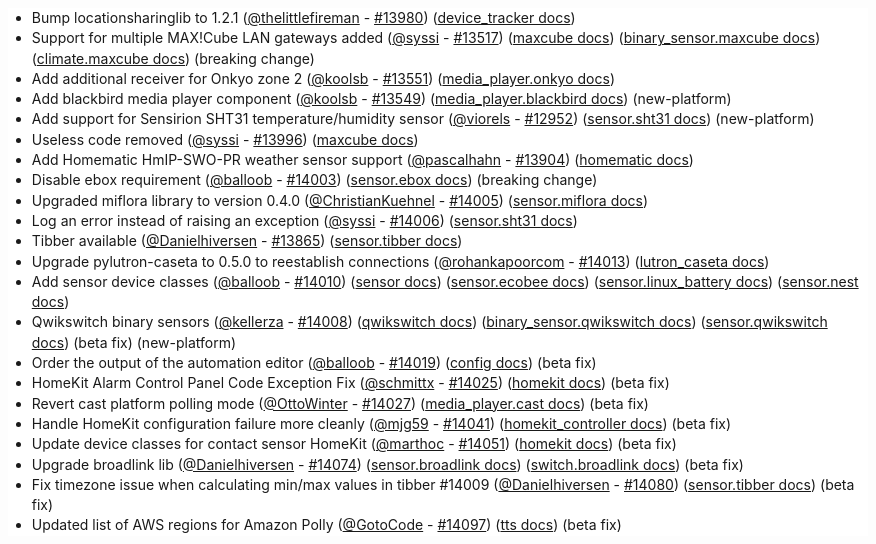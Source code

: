 - Bump locationsharinglib to 1.2.1 ([@thelittlefireman] - [#13980]) ([device_tracker docs])
- Support for multiple MAX!Cube LAN gateways added ([@syssi] - [#13517]) ([maxcube docs]) ([binary_sensor.maxcube docs]) ([climate.maxcube docs]) (breaking change)
- Add additional receiver for Onkyo zone 2 ([@koolsb] - [#13551]) ([media_player.onkyo docs])
- Add blackbird media player component ([@koolsb] - [#13549]) ([media_player.blackbird docs]) (new-platform)
- Add support for Sensirion SHT31 temperature/humidity sensor ([@viorels] - [#12952]) ([sensor.sht31 docs]) (new-platform)
- Useless code removed ([@syssi] - [#13996]) ([maxcube docs])
- Add Homematic HmIP-SWO-PR weather sensor support ([@pascalhahn] - [#13904]) ([homematic docs])
- Disable ebox requirement ([@balloob] - [#14003]) ([sensor.ebox docs]) (breaking change)
- Upgraded miflora library to version 0.4.0 ([@ChristianKuehnel] - [#14005]) ([sensor.miflora docs])
- Log an error instead of raising an exception ([@syssi] - [#14006]) ([sensor.sht31 docs])
- Tibber available ([@Danielhiversen] - [#13865]) ([sensor.tibber docs])
- Upgrade pylutron-caseta to 0.5.0 to reestablish connections ([@rohankapoorcom] - [#14013]) ([lutron_caseta docs])
- Add sensor device classes ([@balloob] - [#14010]) ([sensor docs]) ([sensor.ecobee docs]) ([sensor.linux_battery docs]) ([sensor.nest docs])
- Qwikswitch binary sensors ([@kellerza] - [#14008]) ([qwikswitch docs]) ([binary_sensor.qwikswitch docs]) ([sensor.qwikswitch docs]) (beta fix) (new-platform)
- Order the output of the automation editor ([@balloob] - [#14019]) ([config docs]) (beta fix)
- HomeKit Alarm Control Panel Code Exception Fix ([@schmittx] - [#14025]) ([homekit docs]) (beta fix)
- Revert cast platform polling mode ([@OttoWinter] - [#14027]) ([media_player.cast docs]) (beta fix)
- Handle HomeKit configuration failure more cleanly ([@mjg59] - [#14041]) ([homekit_controller docs]) (beta fix)
- Update device classes for contact sensor HomeKit ([@marthoc] - [#14051]) ([homekit docs]) (beta fix)
- Upgrade broadlink lib ([@Danielhiversen] - [#14074]) ([sensor.broadlink docs]) ([switch.broadlink docs]) (beta fix)
- Fix timezone issue when calculating min/max values in tibber #14009 ([@Danielhiversen] - [#14080]) ([sensor.tibber docs]) (beta fix)
- Updated list of AWS regions for Amazon Polly ([@GotoCode] - [#14097]) ([tts docs]) (beta fix)

[#10688]: https://github.com/home-assistant/home-assistant/pull/10688
[#12224]: https://github.com/home-assistant/home-assistant/pull/12224
[#12459]: https://github.com/home-assistant/home-assistant/pull/12459
[#12831]: https://github.com/home-assistant/home-assistant/pull/12831
[#12952]: https://github.com/home-assistant/home-assistant/pull/12952
[#13075]: https://github.com/home-assistant/home-assistant/pull/13075
[#13256]: https://github.com/home-assistant/home-assistant/pull/13256
[#13318]: https://github.com/home-assistant/home-assistant/pull/13318
[#13346]: https://github.com/home-assistant/home-assistant/pull/13346
[#13357]: https://github.com/home-assistant/home-assistant/pull/13357
[#13479]: https://github.com/home-assistant/home-assistant/pull/13479
[#13497]: https://github.com/home-assistant/home-assistant/pull/13497
[#13517]: https://github.com/home-assistant/home-assistant/pull/13517
[#13534]: https://github.com/home-assistant/home-assistant/pull/13534
[#13549]: https://github.com/home-assistant/home-assistant/pull/13549
[#13551]: https://github.com/home-assistant/home-assistant/pull/13551
[#13579]: https://github.com/home-assistant/home-assistant/pull/13579
[#13622]: https://github.com/home-assistant/home-assistant/pull/13622
[#13625]: https://github.com/home-assistant/home-assistant/pull/13625
[#13666]: https://github.com/home-assistant/home-assistant/pull/13666
[#13673]: https://github.com/home-assistant/home-assistant/pull/13673
[#13679]: https://github.com/home-assistant/home-assistant/pull/13679
[#13707]: https://github.com/home-assistant/home-assistant/pull/13707
[#13711]: https://github.com/home-assistant/home-assistant/pull/13711
[#13714]: https://github.com/home-assistant/home-assistant/pull/13714
[#13716]: https://github.com/home-assistant/home-assistant/pull/13716
[#13720]: https://github.com/home-assistant/home-assistant/pull/13720
[#13727]: https://github.com/home-assistant/home-assistant/pull/13727
[#13728]: https://github.com/home-assistant/home-assistant/pull/13728
[#13730]: https://github.com/home-assistant/home-assistant/pull/13730
[#13731]: https://github.com/home-assistant/home-assistant/pull/13731
[#13732]: https://github.com/home-assistant/home-assistant/pull/13732
[#13733]: https://github.com/home-assistant/home-assistant/pull/13733
[#13735]: https://github.com/home-assistant/home-assistant/pull/13735
[#13736]: https://github.com/home-assistant/home-assistant/pull/13736
[#13737]: https://github.com/home-assistant/home-assistant/pull/13737
[#13739]: https://github.com/home-assistant/home-assistant/pull/13739
[#13741]: https://github.com/home-assistant/home-assistant/pull/13741
[#13743]: https://github.com/home-assistant/home-assistant/pull/13743
[#13744]: https://github.com/home-assistant/home-assistant/pull/13744
[#13746]: https://github.com/home-assistant/home-assistant/pull/13746
[#13752]: https://github.com/home-assistant/home-assistant/pull/13752
[#13756]: https://github.com/home-assistant/home-assistant/pull/13756
[#13761]: https://github.com/home-assistant/home-assistant/pull/13761
[#13764]: https://github.com/home-assistant/home-assistant/pull/13764
[#13765]: https://github.com/home-assistant/home-assistant/pull/13765
[#13770]: https://github.com/home-assistant/home-assistant/pull/13770
[#13773]: https://github.com/home-assistant/home-assistant/pull/13773
[#13778]: https://github.com/home-assistant/home-assistant/pull/13778
[#13783]: https://github.com/home-assistant/home-assistant/pull/13783
[#13784]: https://github.com/home-assistant/home-assistant/pull/13784

[#13787]: https://github.com/home-assistant/home-assistant/pull/13787
[#13790]: https://github.com/home-assistant/home-assistant/pull/13790
[#13791]: https://github.com/home-assistant/home-assistant/pull/13791
[#13792]: https://github.com/home-assistant/home-assistant/pull/13792
[#13794]: https://github.com/home-assistant/home-assistant/pull/13794
[#13796]: https://github.com/home-assistant/home-assistant/pull/13796
[#13800]: https://github.com/home-assistant/home-assistant/pull/13800
[#13802]: https://github.com/home-assistant/home-assistant/pull/13802
[#13804]: https://github.com/home-assistant/home-assistant/pull/13804
[#13809]: https://github.com/home-assistant/home-assistant/pull/13809
[#13811]: https://github.com/home-assistant/home-assistant/pull/13811
[#13812]: https://github.com/home-assistant/home-assistant/pull/13812
[#13814]: https://github.com/home-assistant/home-assistant/pull/13814
[#13819]: https://github.com/home-assistant/home-assistant/pull/13819
[#13824]: https://github.com/home-assistant/home-assistant/pull/13824
[#13832]: https://github.com/home-assistant/home-assistant/pull/13832
[#13839]: https://github.com/home-assistant/home-assistant/pull/13839
[#13840]: https://github.com/home-assistant/home-assistant/pull/13840
[#13842]: https://github.com/home-assistant/home-assistant/pull/13842
[#13851]: https://github.com/home-assistant/home-assistant/pull/13851
[#13854]: https://github.com/home-assistant/home-assistant/pull/13854
[#13855]: https://github.com/home-assistant/home-assistant/pull/13855
[#13862]: https://github.com/home-assistant/home-assistant/pull/13862
[#13865]: https://github.com/home-assistant/home-assistant/pull/13865
[#13882]: https://github.com/home-assistant/home-assistant/pull/13882
[#13883]: https://github.com/home-assistant/home-assistant/pull/13883
[#13884]: https://github.com/home-assistant/home-assistant/pull/13884
[#13887]: https://github.com/home-assistant/home-assistant/pull/13887
[#13888]: https://github.com/home-assistant/home-assistant/pull/13888
[#13889]: https://github.com/home-assistant/home-assistant/pull/13889
[#13895]: https://github.com/home-assistant/home-assistant/pull/13895
[#13900]: https://github.com/home-assistant/home-assistant/pull/13900
[#13903]: https://github.com/home-assistant/home-assistant/pull/13903
[#13904]: https://github.com/home-assistant/home-assistant/pull/13904
[#13905]: https://github.com/home-assistant/home-assistant/pull/13905
[#13906]: https://github.com/home-assistant/home-assistant/pull/13906
[#13908]: https://github.com/home-assistant/home-assistant/pull/13908
[#13915]: https://github.com/home-assistant/home-assistant/pull/13915
[#13917]: https://github.com/home-assistant/home-assistant/pull/13917
[#13918]: https://github.com/home-assistant/home-assistant/pull/13918
[#13920]: https://github.com/home-assistant/home-assistant/pull/13920
[#13921]: https://github.com/home-assistant/home-assistant/pull/13921
[#13929]: https://github.com/home-assistant/home-assistant/pull/13929
[#13934]: https://github.com/home-assistant/home-assistant/pull/13934
[#13935]: https://github.com/home-assistant/home-assistant/pull/13935
[#13937]: https://github.com/home-assistant/home-assistant/pull/13937
[#13938]: https://github.com/home-assistant/home-assistant/pull/13938
[#13940]: https://github.com/home-assistant/home-assistant/pull/13940
[#13942]: https://github.com/home-assistant/home-assistant/pull/13942
[#13943]: https://github.com/home-assistant/home-assistant/pull/13943
[#13946]: https://github.com/home-assistant/home-assistant/pull/13946
[#13948]: https://github.com/home-assistant/home-assistant/pull/13948
[#13958]: https://github.com/home-assistant/home-assistant/pull/13958
[#13960]: https://github.com/home-assistant/home-assistant/pull/13960
[#13970]: https://github.com/home-assistant/home-assistant/pull/13970
[#13974]: https://github.com/home-assistant/home-assistant/pull/13974
[#13980]: https://github.com/home-assistant/home-assistant/pull/13980
[#13982]: https://github.com/home-assistant/home-assistant/pull/13982
[#13986]: https://github.com/home-assistant/home-assistant/pull/13986
[#13996]: https://github.com/home-assistant/home-assistant/pull/13996
[#14003]: https://github.com/home-assistant/home-assistant/pull/14003
[#14005]: https://github.com/home-assistant/home-assistant/pull/14005
[#14006]: https://github.com/home-assistant/home-assistant/pull/14006
[#14008]: https://github.com/home-assistant/home-assistant/pull/14008
[#14010]: https://github.com/home-assistant/home-assistant/pull/14010
[#14013]: https://github.com/home-assistant/home-assistant/pull/14013
[#14019]: https://github.com/home-assistant/home-assistant/pull/14019
[#14025]: https://github.com/home-assistant/home-assistant/pull/14025
[#14027]: https://github.com/home-assistant/home-assistant/pull/14027
[#14041]: https://github.com/home-assistant/home-assistant/pull/14041
[#14051]: https://github.com/home-assistant/home-assistant/pull/14051
[#14074]: https://github.com/home-assistant/home-assistant/pull/14074
[#14080]: https://github.com/home-assistant/home-assistant/pull/14080
[#14097]: https://github.com/home-assistant/home-assistant/pull/14097
[@B1tMaster]: https://github.com/B1tMaster
[@ChristianKuehnel]: https://github.com/ChristianKuehnel
[@Danielhiversen]: https://github.com/Danielhiversen
[@GotoCode]: https://github.com/GotoCode
[@Juggels]: https://github.com/Juggels
[@KJonline]: https://github.com/KJonline
[@Kane610]: https://github.com/Kane610
[@Kirchoff]: https://github.com/Kirchoff
[@Marco98]: https://github.com/Marco98
[@MisterWil]: https://github.com/MisterWil
[@NovapaX]: https://github.com/NovapaX
[@OttoWinter]: https://github.com/OttoWinter
[@Paxy]: https://github.com/Paxy
[@Shou]: https://github.com/Shou
[@TheCellMC]: https://github.com/TheCellMC
[@Yonsm]: https://github.com/Yonsm
[@aav7fl]: https://github.com/aav7fl
[@andersonshatch]: https://github.com/andersonshatch
[@armills]: https://github.com/armills
[@balloob]: https://github.com/balloob
[@cdce8p]: https://github.com/cdce8p
[@cgtobi]: https://github.com/cgtobi
[@citruz]: https://github.com/citruz
[@left4taco]: https://github.com/left4taco
[@danielperna84]: https://github.com/danielperna84
[@dersger]: https://github.com/dersger
[@dgomes]: https://github.com/dgomes
[@dlbroadfoot]: https://github.com/dlbroadfoot
[@escoand]: https://github.com/escoand
[@fabaff]: https://github.com/fabaff
[@geekofweek]: https://github.com/geekofweek
[@gerard33]: https://github.com/gerard33
[@hmn]: https://github.com/hmn
[@hthiery]: https://github.com/hthiery
[@karlkar]: https://github.com/karlkar
[@kellerza]: https://github.com/kellerza
[@koolsb]: https://github.com/koolsb
[@marthoc]: https://github.com/marthoc
[@meauxt]: https://github.com/meauxt
[@michaelkuty]: https://github.com/michaelkuty
[@mjg59]: https://github.com/mjg59
[@molobrakos]: https://github.com/molobrakos
[@nickw444]: https://github.com/nickw444
[@no2chem]: https://github.com/no2chem
[@pascalhahn]: https://github.com/pascalhahn
[@philk]: https://github.com/philk
[@pvizeli]: https://github.com/pvizeli
[@rcloran]: https://github.com/rcloran
[@reefab]: https://github.com/reefab
[@robmarkcole]: https://github.com/robmarkcole
[@rohankapoorcom]: https://github.com/rohankapoorcom
[@schmittx]: https://github.com/schmittx
[@shred86]: https://github.com/shred86
[@stephanerosi]: https://github.com/stephanerosi
[@swilson]: https://github.com/swilson
[@syssi]: https://github.com/syssi
[@thelittlefireman]: https://github.com/thelittlefireman
[@thrawnarn]: https://github.com/thrawnarn
[@titilambert]: https://github.com/titilambert
[@tobygray]: https://github.com/tobygray
[@tschmidty69]: https://github.com/tschmidty69
[@veleek]: https://github.com/veleek
[@viorels]: https://github.com/viorels
[@wiuwiu]: https://github.com/wiuwiu
[@asafbiton96]: https://github.com/asafbiton96
[abode docs]: /integrations/abode/
[alexa docs]: /integrations/alexa/
[binary_sensor.bmw_connected_drive docs]: /integrations/bmw_connected_drive
[binary_sensor.hive docs]: /integrations/hive#binary-sensor
[binary_sensor.maxcube docs]: /integrations/maxcube
[binary_sensor.qwikswitch docs]: /integrations/qwikswitch
[bmw_connected_drive docs]: /integrations/bmw_connected_drive/
[calendar.google docs]: /integrations/calendar.google/
[calendar.todoist docs]: /integrations/todoist
[climate.fritzbox docs]: /integrations/fritzbox
[climate.hive docs]: /integrations/hive#climate
[climate.honeywell docs]: /integrations/honeywell
[climate.maxcube docs]: /integrations/maxcube
[climate.modbus docs]: /integrations/climate.modbus/
[config docs]: /integrations/config/
[cover.opengarage docs]: /integrations/opengarage
[cover.tahoma docs]: /integrations/tahoma
[deconz docs]: /integrations/deconz/
[device_tracker docs]: /integrations/device_tracker/
[ecobee docs]: /integrations/ecobee/
[eufy docs]: /integrations/eufy/
[fan.xiaomi_miio docs]: /integrations/fan.xiaomi_miio/
[fritzbox docs]: /integrations/fritzbox/
[google docs]: /integrations/google_translate
[hdmi_cec docs]: /integrations/hdmi_cec/
[hive docs]: /integrations/hive/
[homekit docs]: /integrations/homekit/
[homekit_controller docs]: /integrations/homekit_controller/
[homematic docs]: /integrations/homematic/
[hue docs]: /integrations/hue/
[ihc docs]: /integrations/ihc/
[light docs]: /integrations/light/
[light.abode docs]: /integrations/abode#light
[light.aurora docs]: /integrations/light.aurora/
[light.eufy docs]: /integrations/eufy
[light.hive docs]: /integrations/hive#light
[light.homekit_controller docs]: /integrations/homekit_controller
[light.hue docs]: /integrations/hue
[light.yeelight docs]: /integrations/yeelight
[lock.bmw_connected_drive docs]: /integrations/bmw_connected_drive
[lutron_caseta docs]: /integrations/lutron_caseta/
[maxcube docs]: /integrations/maxcube/
[media_extractor docs]: /integrations/media_extractor/
[media_player.blackbird docs]: /integrations/blackbird
[media_player.bluesound docs]: /integrations/bluesound
[media_player.cast docs]: /integrations/cast
[media_player.kodi docs]: /integrations/kodi
[media_player.mediaroom docs]: /integrations/mediaroom
[media_player.mpd docs]: /integrations/mpd
[media_player.onkyo docs]: /integrations/onkyo
[media_player.squeezebox docs]: /integrations/squeezebox
[media_player.webostv docs]: /integrations/webostv#media-player
[notify docs]: /integrations/notify/
[notify.facebook docs]: /integrations/facebook
[prometheus docs]: /integrations/prometheus/
[qwikswitch docs]: /integrations/qwikswitch/
[sensor docs]: /integrations/sensor/
[sensor.alpha_vantage docs]: /integrations/alpha_vantage
[sensor.bmw_connected_drive docs]: /integrations/bmw_connected_drive
[sensor.broadlink docs]: /integrations/broadlink#sensor
[sensor.deconz docs]: /integrations/deconz#sensor
[sensor.ebox docs]: /integrations/ebox
[sensor.ecobee docs]: /integrations/ecobee
[sensor.eddystone_temperature docs]: /integrations/eddystone_temperature
[sensor.filter docs]: /integrations/filter
[sensor.folder docs]: /integrations/folder
[sensor.foobot docs]: /integrations/foobot
[sensor.fritzbox_netmonitor docs]: /integrations/fritzbox#sensor_netmonitor/
[sensor.hive docs]: /integrations/hive#sensor
[sensor.linux_battery docs]: /integrations/linux_battery
[sensor.miflora docs]: /integrations/miflora
[sensor.mqtt docs]: /integrations/sensor.mqtt/
[sensor.nest docs]: /integrations/nest#sensor
[sensor.nut docs]: /integrations/nut
[sensor.qwikswitch docs]: /integrations/qwikswitch
[sensor.sht31 docs]: /integrations/sht31
[sensor.sigfox docs]: /integrations/sigfox
[sensor.smappee docs]: /integrations/sma#sensorsppee/
[sensor.sql docs]: /integrations/sql
[sensor.tibber docs]: /integrations/tibber#sensor
[sensor.trafikverket_weatherstation docs]: /integrations/trafikverket_weatherstation
[sensor.upnp docs]: /integrations/upnp
[sensor.uscis docs]: /integrations/uscis
[skybell docs]: /integrations/skybell/
[smappee docs]: /integrations/smappee/
[snips docs]: /integrations/snips/
[switch.broadlink docs]: /integrations/broadlink#switch
[switch.edimax docs]: /integrations/edimax
[switch.eufy docs]: /integrations/eufy
[switch.fritzbox docs]: /integrations/fritzbox
[switch.hive docs]: /integrations/hive#switch
[switch.vesync docs]: /integrations/vesync#switches
[tts docs]: /integrations/tts/
[upnp docs]: /integrations/upnp/
[vacuum docs]: /integrations/vacuum/
[vacuum.dyson docs]: /integrations/dyson#vacuum
[vacuum.neato docs]: /integrations/neato#vacuum
[vacuum.roomba docs]: /integrations/roomba
[vacuum.xiaomi_miio docs]: /integrations/vacuum.xiaomi_miio/
[zha docs]: /integrations/zha/
[#14108]: https://github.com/home-assistant/home-assistant/pull/14108
[#14113]: https://github.com/home-assistant/home-assistant/pull/14113
[#14154]: https://github.com/home-assistant/home-assistant/pull/14154
[#14160]: https://github.com/home-assistant/home-assistant/pull/14160
[#14163]: https://github.com/home-assistant/home-assistant/pull/14163
[#14181]: https://github.com/home-assistant/home-assistant/pull/14181
[#14190]: https://github.com/home-assistant/home-assistant/pull/14190
[#14196]: https://github.com/home-assistant/home-assistant/pull/14196
[#14156]: https://github.com/home-assistant/home-assistant/pull/14156
[@OttoWinter]: https://github.com/OttoWinter
[@amelchio]: https://github.com/amelchio
[@balloob]: https://github.com/balloob
[@cdce8p]: https://github.com/cdce8p
[@mjg59]: https://github.com/mjg59
[google_assistant docs]: /integrations/google_assistant/
[homekit docs]: /integrations/homekit/
[homekit_controller docs]: /integrations/homekit_controller/
[light.hue docs]: /integrations/hue
[light.tplink docs]: /integrations/tplink
[media_player.cast docs]: /integrations/cast
